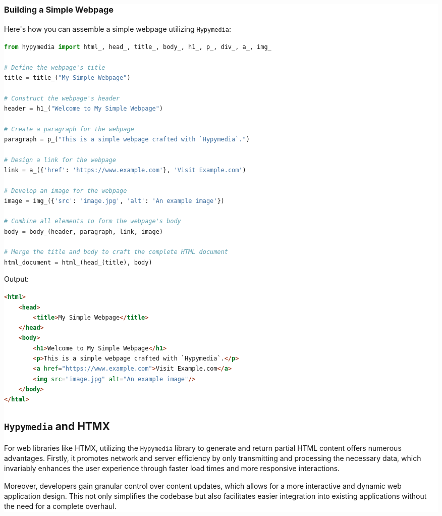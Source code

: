 ### Building a Simple Webpage 

Here's how you can assemble a simple webpage utilizing `Hypymedia`:

```python
from hypymedia import html_, head_, title_, body_, h1_, p_, div_, a_, img_

# Define the webpage's title
title = title_("My Simple Webpage")

# Construct the webpage's header
header = h1_("Welcome to My Simple Webpage")

# Create a paragraph for the webpage
paragraph = p_("This is a simple webpage crafted with `Hypymedia`.")

# Design a link for the webpage
link = a_({'href': 'https://www.example.com'}, 'Visit Example.com')

# Develop an image for the webpage
image = img_({'src': 'image.jpg', 'alt': 'An example image'})

# Combine all elements to form the webpage's body
body = body_(header, paragraph, link, image)

# Merge the title and body to craft the complete HTML document
html_document = html_(head_(title), body)
```
Output:
```html
<html>
    <head>
        <title>My Simple Webpage</title>
    </head>
    <body>
        <h1>Welcome to My Simple Webpage</h1>
        <p>This is a simple webpage crafted with `Hypymedia`.</p>
        <a href="https://www.example.com">Visit Example.com</a>
        <img src="image.jpg" alt="An example image"/>
    </body>
</html>
```

## `Hypymedia` and HTMX

For web libraries like HTMX, utilizing the `Hypymedia` library to generate and return partial HTML content offers numerous advantages. Firstly, it promotes network and server efficiency by only transmitting and processing the necessary data, which invariably enhances the user experience through faster load times and more responsive interactions. 

Moreover, developers gain granular control over content updates, which allows for a more interactive and dynamic web application design. This not only simplifies the codebase but also facilitates easier integration into existing applications without the need for a complete overhaul. 
